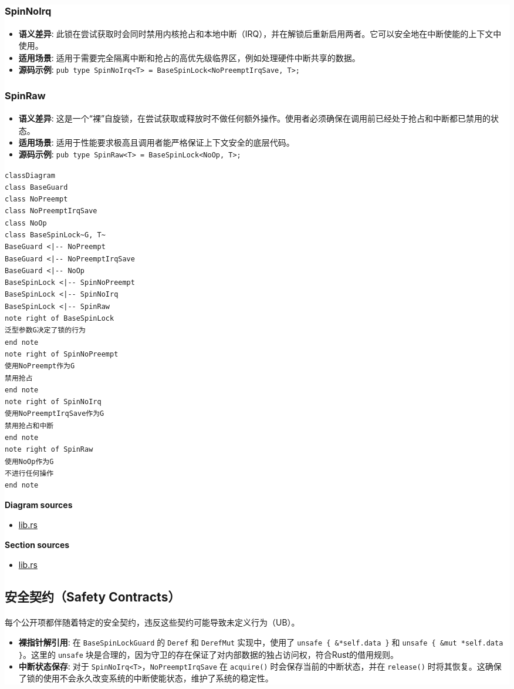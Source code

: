 ### SpinNoIrq<T>
- **语义差异**: 此锁在尝试获取时会同时禁用内核抢占和本地中断（IRQ），并在解锁后重新启用两者。它可以安全地在中断使能的上下文中使用。
- **适用场景**: 适用于需要完全隔离中断和抢占的高优先级临界区，例如处理硬件中断共享的数据。
- **源码示例**: `pub type SpinNoIrq<T> = BaseSpinLock<NoPreemptIrqSave, T>;`

### SpinRaw<T>
- **语义差异**: 这是一个“裸”自旋锁，在尝试获取或释放时不做任何额外操作。使用者必须确保在调用前已经处于抢占和中断都已禁用的状态。
- **适用场景**: 适用于性能要求极高且调用者能严格保证上下文安全的底层代码。
- **源码示例**: `pub type SpinRaw<T> = BaseSpinLock<NoOp, T>;`

```mermaid
classDiagram
class BaseGuard
class NoPreempt
class NoPreemptIrqSave
class NoOp
class BaseSpinLock~G, T~
BaseGuard <|-- NoPreempt
BaseGuard <|-- NoPreemptIrqSave
BaseGuard <|-- NoOp
BaseSpinLock <|-- SpinNoPreempt
BaseSpinLock <|-- SpinNoIrq
BaseSpinLock <|-- SpinRaw
note right of BaseSpinLock
泛型参数G决定了锁的行为
end note
note right of SpinNoPreempt
使用NoPreempt作为G
禁用抢占
end note
note right of SpinNoIrq
使用NoPreemptIrqSave作为G
禁用抢占和中断
end note
note right of SpinRaw
使用NoOp作为G
不进行任何操作
end note
```

**Diagram sources**
- [lib.rs](file://src/lib.rs#L10-L30)

**Section sources**
- [lib.rs](file://src/lib.rs#L10-L30)

## 安全契约（Safety Contracts）

每个公开项都伴随着特定的安全契约，违反这些契约可能导致未定义行为（UB）。

- **裸指针解引用**: 在 `BaseSpinLockGuard` 的 `Deref` 和 `DerefMut` 实现中，使用了 `unsafe { &*self.data }` 和 `unsafe { &mut *self.data }`。这里的 `unsafe` 块是合理的，因为守卫的存在保证了对内部数据的独占访问权，符合Rust的借用规则。
- **中断状态保存**: 对于 `SpinNoIrq<T>`，`NoPreemptIrqSave` 在 `acquire()` 时会保存当前的中断状态，并在 `release()` 时将其恢复。这确保了锁的使用不会永久改变系统的中断使能状态，维护了系统的稳定性。
